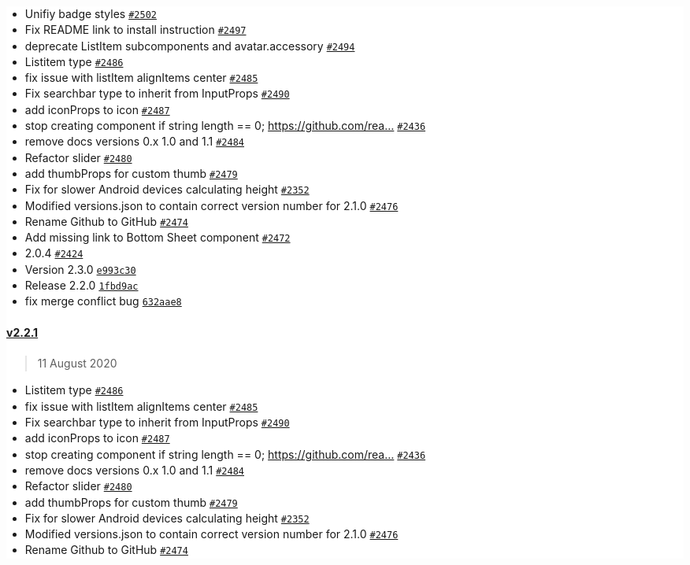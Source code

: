 - Unifiy badge styles [`#2502`](https://github.com/react-native-elements/react-native-elements/pull/2502)
- Fix README link to install instruction [`#2497`](https://github.com/react-native-elements/react-native-elements/pull/2497)
- deprecate ListItem subcomponents and avatar.accessory [`#2494`](https://github.com/react-native-elements/react-native-elements/pull/2494)
- Listitem type [`#2486`](https://github.com/react-native-elements/react-native-elements/pull/2486)
- fix issue with listItem alignItems center [`#2485`](https://github.com/react-native-elements/react-native-elements/pull/2485)
- Fix searchbar type to inherit from InputProps [`#2490`](https://github.com/react-native-elements/react-native-elements/pull/2490)
- add iconProps to icon [`#2487`](https://github.com/react-native-elements/react-native-elements/pull/2487)
- stop creating component if string length == 0; https://github.com/rea… [`#2436`](https://github.com/react-native-elements/react-native-elements/pull/2436)
- remove docs versions 0.x 1.0 and 1.1 [`#2484`](https://github.com/react-native-elements/react-native-elements/pull/2484)
- Refactor slider [`#2480`](https://github.com/react-native-elements/react-native-elements/pull/2480)
- add thumbProps for custom thumb [`#2479`](https://github.com/react-native-elements/react-native-elements/pull/2479)
- Fix for slower Android devices calculating height [`#2352`](https://github.com/react-native-elements/react-native-elements/pull/2352)
- Modified versions.json to contain correct version number for 2.1.0 [`#2476`](https://github.com/react-native-elements/react-native-elements/pull/2476)
- Rename Github to GitHub [`#2474`](https://github.com/react-native-elements/react-native-elements/pull/2474)
- Add missing link to Bottom Sheet component [`#2472`](https://github.com/react-native-elements/react-native-elements/pull/2472)
- 2.0.4 [`#2424`](https://github.com/react-native-elements/react-native-elements/pull/2424)
- Version 2.3.0 [`e993c30`](https://github.com/react-native-elements/react-native-elements/commit/e993c304e1fb3a5a53467dbb96a487335498929c)
- Release 2.2.0 [`1fbd9ac`](https://github.com/react-native-elements/react-native-elements/commit/1fbd9ac9eeec5fcc8825d57457a04175043b7812)
- fix merge conflict bug [`632aae8`](https://github.com/react-native-elements/react-native-elements/commit/632aae8bcdc2d6d9b30e1bf9d3a31af117913a95)

#### [v2.2.1](https://github.com/react-native-elements/react-native-elements/compare/v2.2.0...v2.2.1)

> 11 August 2020

- Listitem type [`#2486`](https://github.com/react-native-elements/react-native-elements/pull/2486)
- fix issue with listItem alignItems center [`#2485`](https://github.com/react-native-elements/react-native-elements/pull/2485)
- Fix searchbar type to inherit from InputProps [`#2490`](https://github.com/react-native-elements/react-native-elements/pull/2490)
- add iconProps to icon [`#2487`](https://github.com/react-native-elements/react-native-elements/pull/2487)
- stop creating component if string length == 0; https://github.com/rea… [`#2436`](https://github.com/react-native-elements/react-native-elements/pull/2436)
- remove docs versions 0.x 1.0 and 1.1 [`#2484`](https://github.com/react-native-elements/react-native-elements/pull/2484)
- Refactor slider [`#2480`](https://github.com/react-native-elements/react-native-elements/pull/2480)
- add thumbProps for custom thumb [`#2479`](https://github.com/react-native-elements/react-native-elements/pull/2479)
- Fix for slower Android devices calculating height [`#2352`](https://github.com/react-native-elements/react-native-elements/pull/2352)
- Modified versions.json to contain correct version number for 2.1.0 [`#2476`](https://github.com/react-native-elements/react-native-elements/pull/2476)
- Rename Github to GitHub [`#2474`](https://github.com/react-native-elements/react-native-elements/pull/2474)